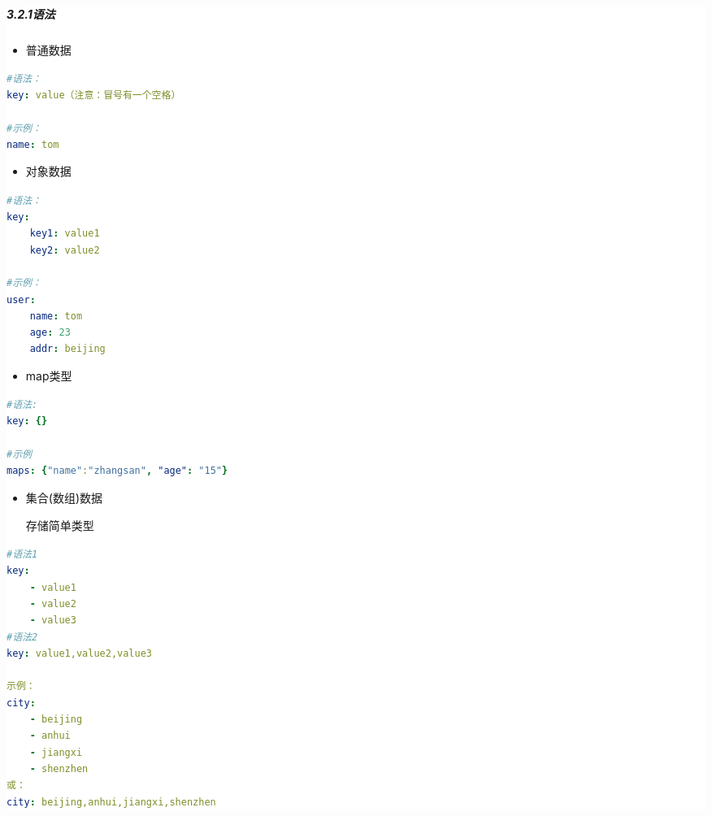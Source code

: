 ##### 3.2.1语法

+ 普通数据

```yml
#语法：
key: value（注意：冒号有一个空格）

#示例：
name: tom
```

+ 对象数据

```yml
#语法：
key:
	key1: value1
	key2: value2

#示例：
user:
	name: tom
	age: 23
	addr: beijing
```

+ map类型

```yaml
#语法:
key: {}

#示例
maps: {"name":"zhangsan", "age": "15"}
```



+ 集合(数组)数据

  存储简单类型

```yml
#语法1
key:
	- value1
	- value2
	- value3
#语法2
key: value1,value2,value3

示例：
city:
	- beijing
	- anhui
	- jiangxi
	- shenzhen
或：
city: beijing,anhui,jiangxi,shenzhen
```
